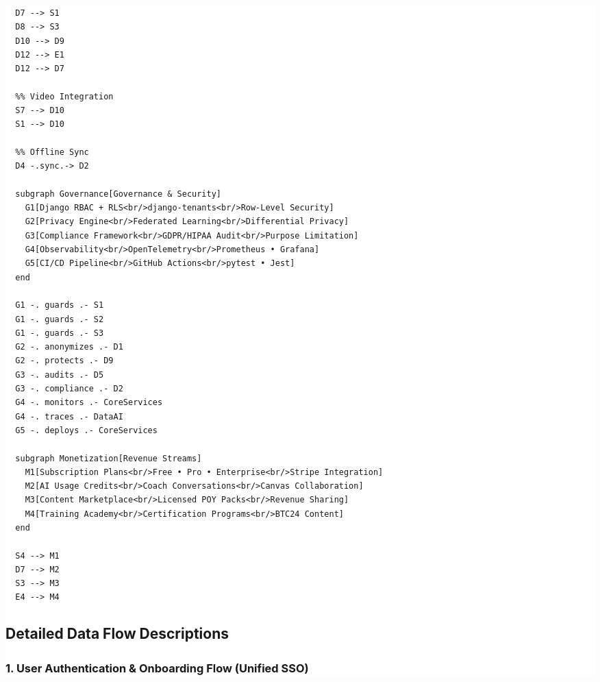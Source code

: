 ```mermaid
  D7 --> S1
  D8 --> S3
  D10 --> D9
  D12 --> E1
  D12 --> D7
  
  %% Video Integration
  S7 --> D10
  S1 --> D10
  
  %% Offline Sync
  D4 -.sync.-> D2

  subgraph Governance[Governance & Security]
    G1[Django RBAC + RLS<br/>django-tenants<br/>Row-Level Security]
    G2[Privacy Engine<br/>Federated Learning<br/>Differential Privacy]
    G3[Compliance Framework<br/>GDPR/HIPAA Audit<br/>Purpose Limitation]
    G4[Observability<br/>OpenTelemetry<br/>Prometheus • Grafana]
    G5[CI/CD Pipeline<br/>GitHub Actions<br/>pytest • Jest]
  end

  G1 -. guards .- S1
  G1 -. guards .- S2
  G1 -. guards .- S3
  G2 -. anonymizes .- D1
  G2 -. protects .- D9
  G3 -. audits .- D5
  G3 -. compliance .- D2
  G4 -. monitors .- CoreServices
  G4 -. traces .- DataAI
  G5 -. deploys .- CoreServices

  subgraph Monetization[Revenue Streams]
    M1[Subscription Plans<br/>Free • Pro • Enterprise<br/>Stripe Integration]
    M2[AI Usage Credits<br/>Coach Conversations<br/>Canvas Collaboration]
    M3[Content Marketplace<br/>Licensed POY Packs<br/>Revenue Sharing]
    M4[Training Academy<br/>Certification Programs<br/>BTC24 Content]
  end

  S4 --> M1
  D7 --> M2
  S3 --> M3
  E4 --> M4

```

## Detailed Data Flow Descriptions

### 1. User Authentication & Onboarding Flow (Unified SSO)
